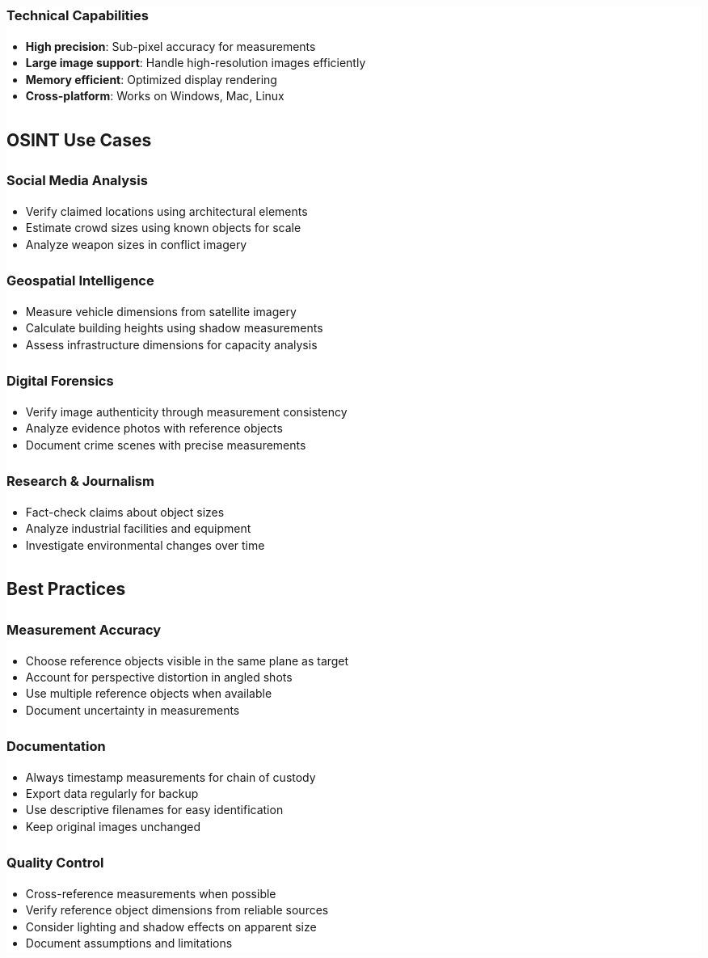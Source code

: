 ### Technical Capabilities
- **High precision**: Sub-pixel accuracy for measurements
- **Large image support**: Handle high-resolution images efficiently
- **Memory efficient**: Optimized display rendering
- **Cross-platform**: Works on Windows, Mac, Linux

## OSINT Use Cases

### Social Media Analysis
- Verify claimed locations using architectural elements
- Estimate crowd sizes using known objects for scale
- Analyze weapon sizes in conflict imagery

### Geospatial Intelligence
- Measure vehicle dimensions from satellite imagery
- Calculate building heights using shadow measurements
- Assess infrastructure dimensions for capacity analysis

### Digital Forensics
- Verify image authenticity through measurement consistency
- Analyze evidence photos with reference objects
- Document crime scenes with precise measurements

### Research & Journalism
- Fact-check claims about object sizes
- Analyze industrial facilities and equipment
- Investigate environmental changes over time

## Best Practices

### Measurement Accuracy
- Choose reference objects visible in the same plane as target
- Account for perspective distortion in angled shots
- Use multiple reference objects when available
- Document uncertainty in measurements

### Documentation
- Always timestamp measurements for chain of custody
- Export data regularly for backup
- Use descriptive filenames for easy identification
- Keep original images unchanged

### Quality Control
- Cross-reference measurements when possible
- Verify reference object dimensions from reliable sources
- Consider lighting and shadow effects on apparent size
- Document assumptions and limitations
